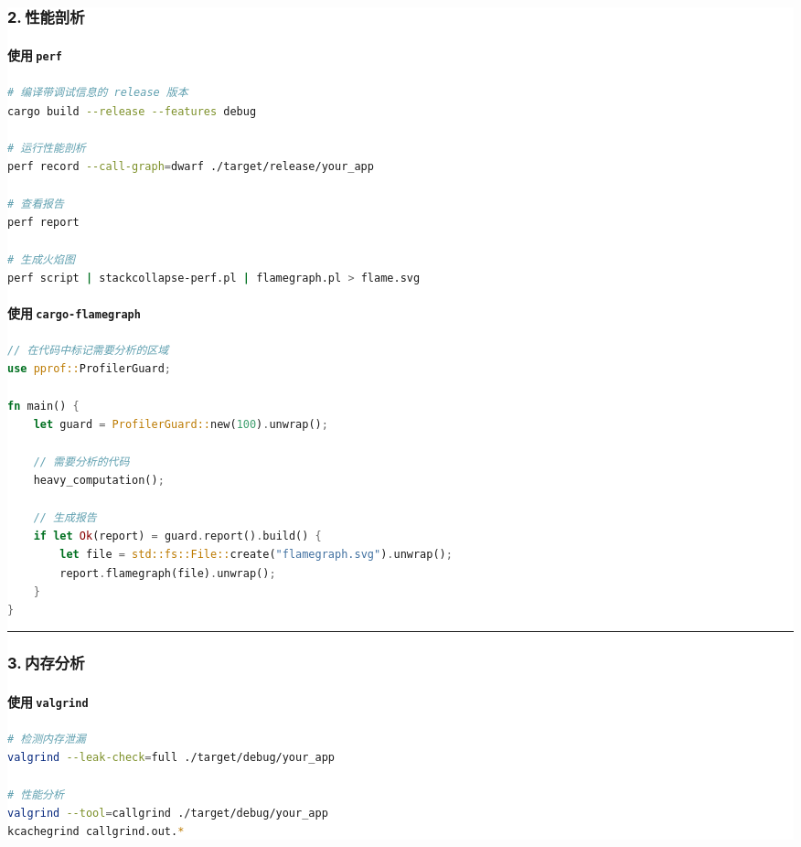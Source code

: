 
### 2. 性能剖析

#### 使用 `perf`

```bash
# 编译带调试信息的 release 版本
cargo build --release --features debug

# 运行性能剖析
perf record --call-graph=dwarf ./target/release/your_app

# 查看报告
perf report

# 生成火焰图
perf script | stackcollapse-perf.pl | flamegraph.pl > flame.svg
```

#### 使用 `cargo-flamegraph`

```rust
// 在代码中标记需要分析的区域
use pprof::ProfilerGuard;

fn main() {
    let guard = ProfilerGuard::new(100).unwrap();
    
    // 需要分析的代码
    heavy_computation();
    
    // 生成报告
    if let Ok(report) = guard.report().build() {
        let file = std::fs::File::create("flamegraph.svg").unwrap();
        report.flamegraph(file).unwrap();
    }
}
```

---

### 3. 内存分析

#### 使用 `valgrind`

```bash
# 检测内存泄漏
valgrind --leak-check=full ./target/debug/your_app

# 性能分析
valgrind --tool=callgrind ./target/debug/your_app
kcachegrind callgrind.out.*
```
